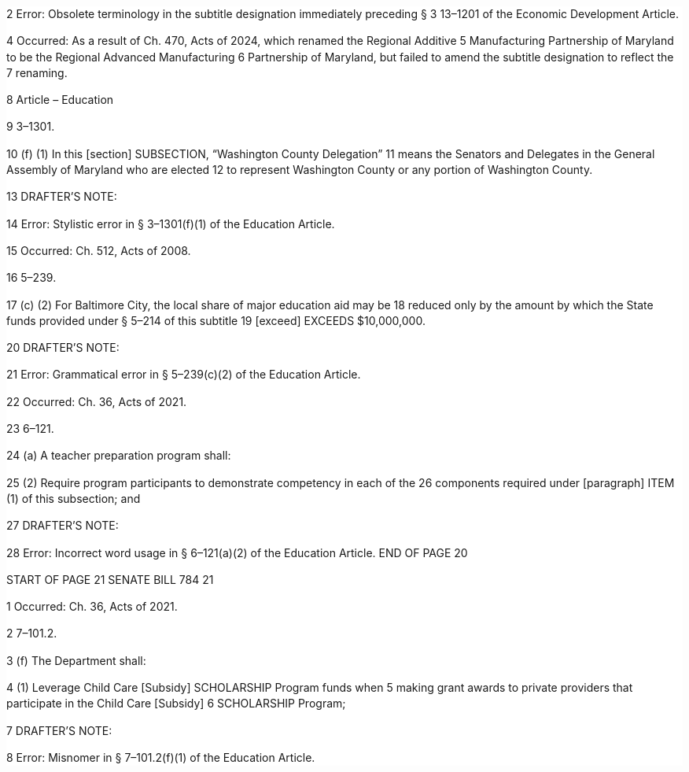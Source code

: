 2 Error: Obsolete terminology in the subtitle designation immediately preceding §
3 13–1201 of the Economic Development Article.

4 Occurred: As a result of Ch. 470, Acts of 2024, which renamed the Regional Additive
5 Manufacturing Partnership of Maryland to be the Regional Advanced Manufacturing
6 Partnership of Maryland, but failed to amend the subtitle designation to reflect the
7 renaming.

8 Article – Education

9 3–1301.

10 (f) (1) In this [section] SUBSECTION, “Washington County Delegation”
11 means the Senators and Delegates in the General Assembly of Maryland who are elected
12 to represent Washington County or any portion of Washington County.

13 DRAFTER’S NOTE:

14 Error: Stylistic error in § 3–1301(f)(1) of the Education Article.

15 Occurred: Ch. 512, Acts of 2008.

16 5–239.

17 (c) (2) For Baltimore City, the local share of major education aid may be
18 reduced only by the amount by which the State funds provided under § 5–214 of this subtitle
19 [exceed] EXCEEDS $10,000,000.

20 DRAFTER’S NOTE:

21 Error: Grammatical error in § 5–239(c)(2) of the Education Article.

22 Occurred: Ch. 36, Acts of 2021.

23 6–121.

24 (a) A teacher preparation program shall:

25 (2) Require program participants to demonstrate competency in each of the
26 components required under [paragraph] ITEM (1) of this subsection; and

27 DRAFTER’S NOTE:

28 Error: Incorrect word usage in § 6–121(a)(2) of the Education Article.
END OF PAGE 20

START OF PAGE 21
SENATE BILL 784 21

1 Occurred: Ch. 36, Acts of 2021.

2 7–101.2.

3 (f) The Department shall:

4 (1) Leverage Child Care [Subsidy] SCHOLARSHIP Program funds when
5 making grant awards to private providers that participate in the Child Care [Subsidy]
6 SCHOLARSHIP Program;

7 DRAFTER’S NOTE:

8 Error: Misnomer in § 7–101.2(f)(1) of the Education Article.
